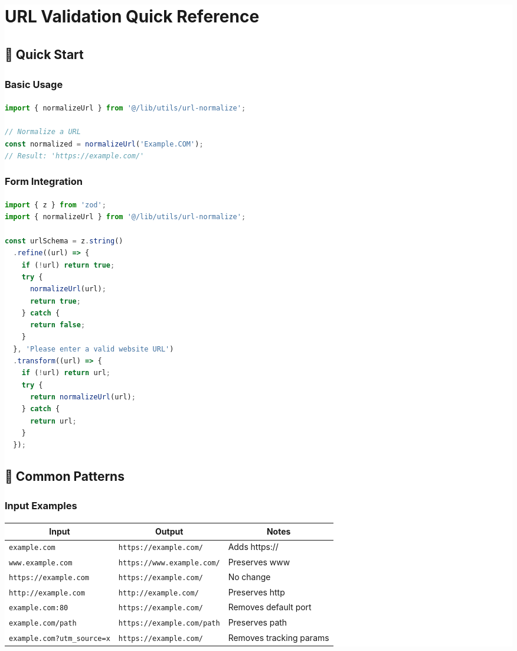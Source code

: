# URL Validation Quick Reference

## 🚀 Quick Start

### Basic Usage

```typescript
import { normalizeUrl } from '@/lib/utils/url-normalize';

// Normalize a URL
const normalized = normalizeUrl('Example.COM');
// Result: 'https://example.com/'
```

### Form Integration

```typescript
import { z } from 'zod';
import { normalizeUrl } from '@/lib/utils/url-normalize';

const urlSchema = z.string()
  .refine((url) => {
    if (!url) return true;
    try {
      normalizeUrl(url);
      return true;
    } catch {
      return false;
    }
  }, 'Please enter a valid website URL')
  .transform((url) => {
    if (!url) return url;
    try {
      return normalizeUrl(url);
    } catch {
      return url;
    }
  });
```

## 📝 Common Patterns

### Input Examples

| Input | Output | Notes |
|-------|--------|-------|
| `example.com` | `https://example.com/` | Adds https:// |
| `www.example.com` | `https://www.example.com/` | Preserves www |
| `https://example.com` | `https://example.com/` | No change |
| `http://example.com` | `http://example.com/` | Preserves http |
| `example.com:80` | `https://example.com/` | Removes default port |
| `example.com/path` | `https://example.com/path` | Preserves path |
| `example.com?utm_source=x` | `https://example.com/` | Removes tracking params |
